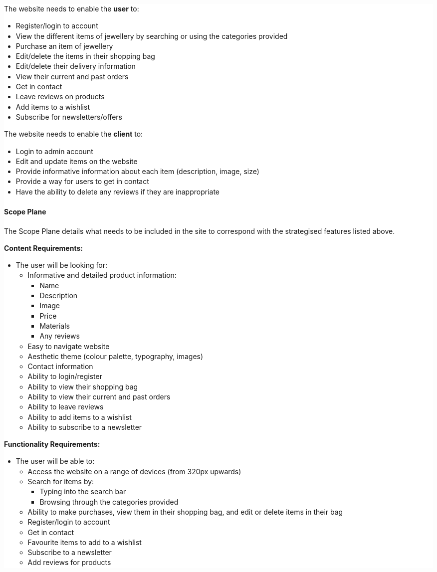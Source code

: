 The website needs to enable the **user** to:
- Register/login to account
- View the different items of jewellery by searching or using the categories provided
- Purchase an item of jewellery
- Edit/delete the items in their shopping bag
- Edit/delete their delivery information
- View their current and past orders
- Get in contact
- Leave reviews on products
- Add items to a wishlist
- Subscribe for newsletters/offers

The website needs to enable the **client** to:
- Login to admin account
- Edit and update items on the website
- Provide informative information about each item (description, image, size)
- Provide a way for users to get in contact
- Have the ability to delete any reviews if they are inappropriate

#### Scope Plane
The Scope Plane details what needs to be included in the site to correspond with the strategised features listed above.

**Content Requirements:**
- The user will be looking for:
    - Informative and detailed product information:
        - Name
        - Description
        - Image
        - Price
        - Materials
        - Any reviews
    - Easy to navigate website
    - Aesthetic theme (colour palette, typography, images)
    - Contact information
    - Ability to login/register
    - Ability to view their shopping bag
    - Ability to view their current and past orders
    - Ability to leave reviews
    - Ability to add items to a wishlist
    - Ability to subscribe to a newsletter

**Functionality Requirements:**
- The user will be able to:
    - Access the website on a range of devices (from 320px upwards)
    - Search for items by:
        - Typing into the search bar
        - Browsing through the categories provided
    - Ability to make purchases, view them in their shopping bag, and edit or delete items in their bag
    - Register/login to account
    - Get in contact
    - Favourite items to add to a wishlist
    - Subscribe to a newsletter
    - Add reviews for products
